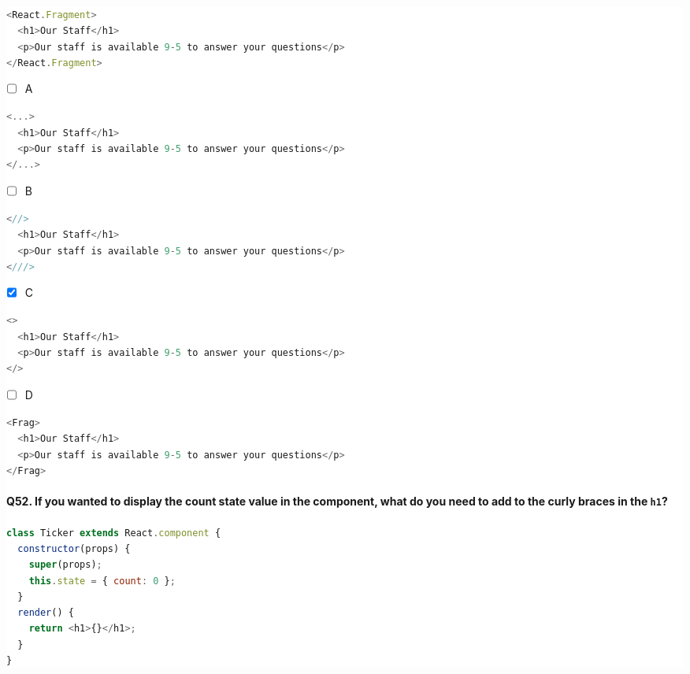```javascript
<React.Fragment>
  <h1>Our Staff</h1>
  <p>Our staff is available 9-5 to answer your questions</p>
</React.Fragment>
```

- [ ] A

```javascript
<...>
  <h1>Our Staff</h1>
  <p>Our staff is available 9-5 to answer your questions</p>
</...>
```

- [ ] B

```javascript
<//>
  <h1>Our Staff</h1>
  <p>Our staff is available 9-5 to answer your questions</p>
<///>
```

- [x] C

```javascript
<>
  <h1>Our Staff</h1>
  <p>Our staff is available 9-5 to answer your questions</p>
</>
```

- [ ] D

```javascript
<Frag>
  <h1>Our Staff</h1>
  <p>Our staff is available 9-5 to answer your questions</p>
</Frag>
```

#### Q52. If you wanted to display the count state value in the component, what do you need to add to the curly braces in the `h1`?

```javascript
class Ticker extends React.component {
  constructor(props) {
    super(props);
    this.state = { count: 0 };
  }
  render() {
    return <h1>{}</h1>;
  }
}
```
